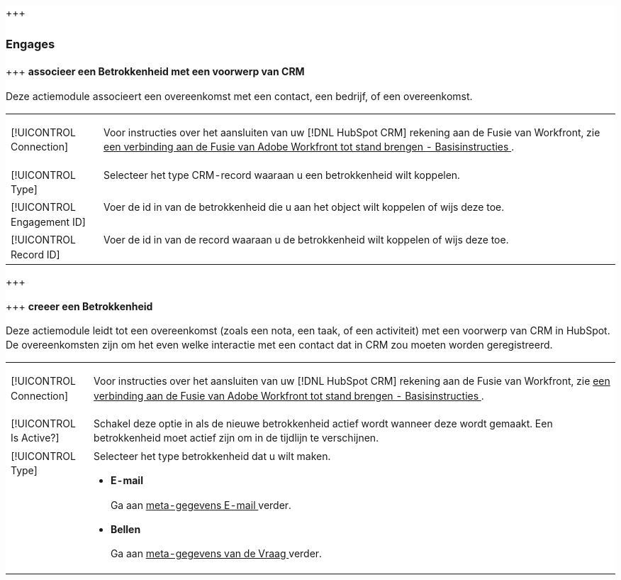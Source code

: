 +++

### Engages

+++ **associeer een Betrokkenheid met een voorwerp van CRM**

Deze actiemodule associeert een overeenkomst met een contact, een bedrijf, of een overeenkomst.

<table style="table-layout:auto"> 
 <col> 
 <col> 
 <tbody> 
  <tr> 
   <td role="rowheader"> <p>[!UICONTROL Connection]</p> </td> 
   <td> <p>Voor instructies over het aansluiten van uw [!DNL HubSpot CRM] rekening aan de Fusie van Workfront, zie <a href="/help/workfront-fusion/create-scenarios/connect-to-apps/connect-to-fusion-general.md" class="MCXref xref" data-mc-variable-override=""> een verbinding aan de Fusie van Adobe Workfront tot stand brengen - Basisinstructies </a>.</p> </td> 
  </tr> 
  <tr> 
   <td role="rowheader">[!UICONTROL Type]</td> 
   <td>Selecteer het type CRM-record waaraan u een betrokkenheid wilt koppelen. </td> 
  </tr> 
  <tr> 
   <td role="rowheader">[!UICONTROL Engagement ID]</td> 
  <td>Voer de id in van de betrokkenheid die u aan het object wilt koppelen of wijs deze toe.</td> 
   </tr> 
  <tr> 
   <td role="rowheader">[!UICONTROL Record ID]</td> 
  <td>Voer de id in van de record waaraan u de betrokkenheid wilt koppelen of wijs deze toe.</td> 
   </tr> 
 </tbody> 
</table>

+++

+++ **creeer een Betrokkenheid**

Deze actiemodule leidt tot een overeenkomst (zoals een nota, een taak, of een activiteit) met een voorwerp van CRM in HubSpot. De overeenkomsten zijn om het even welke interactie met een contact dat in CRM zou moeten worden geregistreerd.

<table style="table-layout:auto"> 
 <col> 
 <col> 
 <tbody> 
  <tr> 
   <td role="rowheader"> <p>[!UICONTROL Connection]</p> </td> 
   <td> <p>Voor instructies over het aansluiten van uw [!DNL HubSpot CRM] rekening aan de Fusie van Workfront, zie <a href="/help/workfront-fusion/create-scenarios/connect-to-apps/connect-to-fusion-general.md" class="MCXref xref" data-mc-variable-override=""> een verbinding aan de Fusie van Adobe Workfront tot stand brengen - Basisinstructies </a>.</p> </td> 
  </tr> 
  <tr> 
   <td role="rowheader">[!UICONTROL Is Active?]</td> 
   <td>Schakel deze optie in als de nieuwe betrokkenheid actief wordt wanneer deze wordt gemaakt. Een betrokkenheid moet actief zijn om in de tijdlijn te verschijnen.</td> 
  </tr> 
  <tr> 
   <td role="rowheader">[!UICONTROL Type]</td> 
  <td>Selecteer het type betrokkenheid dat u wilt maken.
  <ul>
  <li><b>E-mail</b><p></p>Ga aan <a href="#email-metadata" class="MCXref xref" > meta-gegevens E-mail </a> verder.</p></li>
  <li><b>Bellen</b><p>Ga aan <a href="#call-metadata" class="MCXref xref" > meta-gegevens van de Vraag </a> verder.</p></li>